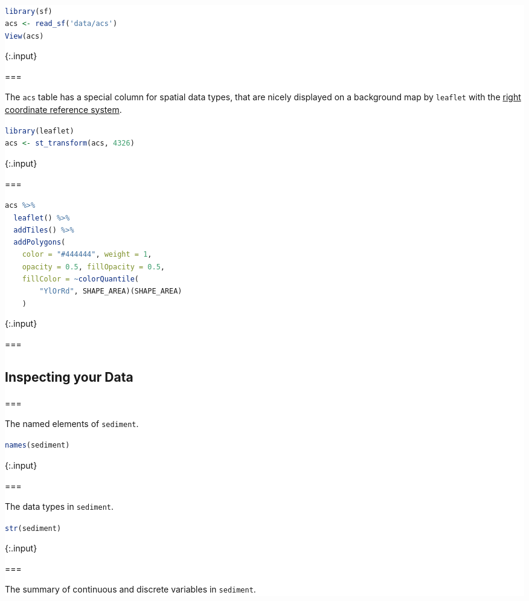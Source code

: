 ~~~r
library(sf)
acs <- read_sf('data/acs')
View(acs)
~~~
{:.input}

===

The `acs` table has a special column for spatial data types, that are nicely displayed on a background map by `leaflet` with the [right coordinate reference system](https://en.wikipedia.org/wiki/Spatial_reference_system).

~~~r
library(leaflet)
acs <- st_transform(acs, 4326)
~~~
{:.input}

===

~~~r
acs %>%
  leaflet() %>%
  addTiles() %>%
  addPolygons(
    color = "#444444", weight = 1,
    opacity = 0.5, fillOpacity = 0.5,
    fillColor = ~colorQuantile(
        "YlOrRd", SHAPE_AREA)(SHAPE_AREA)
    )
~~~
{:.input}

===

## Inspecting your Data

===

The named elements of `sediment`.

~~~r
names(sediment)
~~~
{:.input}

===

The data types in `sediment`.

~~~r
str(sediment)
~~~
{:.input}

===

The summary of continuous and discrete variables in `sediment`.
